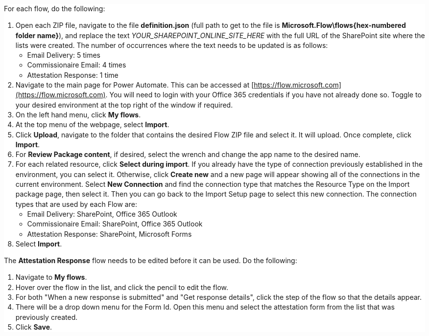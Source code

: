 For each flow, do the following:

1.	Open each ZIP file, navigate to the file **definition.json** (full path to get to the file is **Microsoft.Flow\flows\{hex-numbered folder name}**), and replace the text *YOUR_SHAREPOINT_ONLINE_SITE_HERE* with the full URL of the SharePoint site where the lists were created. The number of occurrences where the text needs to be updated is as follows:
    - Email Delivery: 5 times
    - Commissionaire Email:  4 times
    - Attestation Response: 1 time
2.	Navigate to the main page for Power Automate. This can be accessed at [https://flow.microsoft.com](https://flow.microsoft.com). You will need to login with your Office 365 credentials if you have not already done so. Toggle to your desired environment at the top right of the window if required.
3.	On the left hand menu, click **My flows**.
4.	At the top menu of the webpage, select **Import**.
5.	Click **Upload**, navigate to the folder that contains the desired Flow ZIP file and select it. It will upload. Once complete, click **Import**.
6.	For **Review Package content**, if desired, select the wrench and change the app name to the desired name.
7.	For each related resource, click **Select during import**. If you already have the type of connection previously established in the environment, you can select it. Otherwise, click **Create new** and a new page will appear showing all of the connections in the current environment. Select **New Connection** and find the connection type that matches the Resource Type on the Import package page, then select it. Then you can go back to the Import Setup page to select this new connection. The connection types that are used by each Flow are:
    - Email Delivery: SharePoint, Office 365 Outlook
    - Commissionaire Email: SharePoint, Office 365 Outlook
    - Attestation Response: SharePoint, Microsoft Forms
8.	Select **Import**.

The **Attestation Response** flow needs to be edited before it can be used. Do the following:

1.	Navigate to **My flows**.
2.	Hover over the flow in the list, and click the pencil to edit the flow.
3.	For both "When a new response is submitted" and "Get response details", click the step of the flow so that the details appear.
4.	There will be a drop down menu for the Form Id. Open this menu and select the attestation form from the list that was previously created.
5.	Click **Save**.


